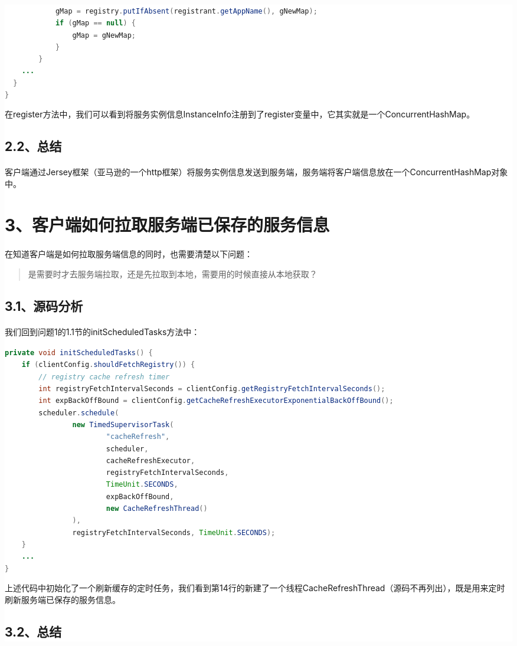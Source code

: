 ```java
            gMap = registry.putIfAbsent(registrant.getAppName(), gNewMap);
            if (gMap == null) {
                gMap = gNewMap;
            }
        }
    ...
  }
}
```

在register方法中，我们可以看到将服务实例信息InstanceInfo注册到了register变量中，它其实就是一个ConcurrentHashMap。

## 2.2、总结

客户端通过Jersey框架（亚马逊的一个http框架）将服务实例信息发送到服务端，服务端将客户端信息放在一个ConcurrentHashMap对象中。

# 3、客户端如何拉取服务端已保存的服务信息

在知道客户端是如何拉取服务端信息的同时，也需要清楚以下问题：

> 是需要时才去服务端拉取，还是先拉取到本地，需要用的时候直接从本地获取？

## 3.1、源码分析

我们回到问题1的1.1节的initScheduledTasks方法中：

```java
private void initScheduledTasks() {
    if (clientConfig.shouldFetchRegistry()) {
        // registry cache refresh timer
        int registryFetchIntervalSeconds = clientConfig.getRegistryFetchIntervalSeconds();
        int expBackOffBound = clientConfig.getCacheRefreshExecutorExponentialBackOffBound();
        scheduler.schedule(
                new TimedSupervisorTask(
                        "cacheRefresh",
                        scheduler,
                        cacheRefreshExecutor,
                        registryFetchIntervalSeconds,
                        TimeUnit.SECONDS,
                        expBackOffBound,
                        new CacheRefreshThread()
                ),
                registryFetchIntervalSeconds, TimeUnit.SECONDS);
    }
    ...
}
```

上述代码中初始化了一个刷新缓存的定时任务，我们看到第14行的新建了一个线程CacheRefreshThread（源码不再列出），既是用来定时刷新服务端已保存的服务信息。

## 3.2、总结
